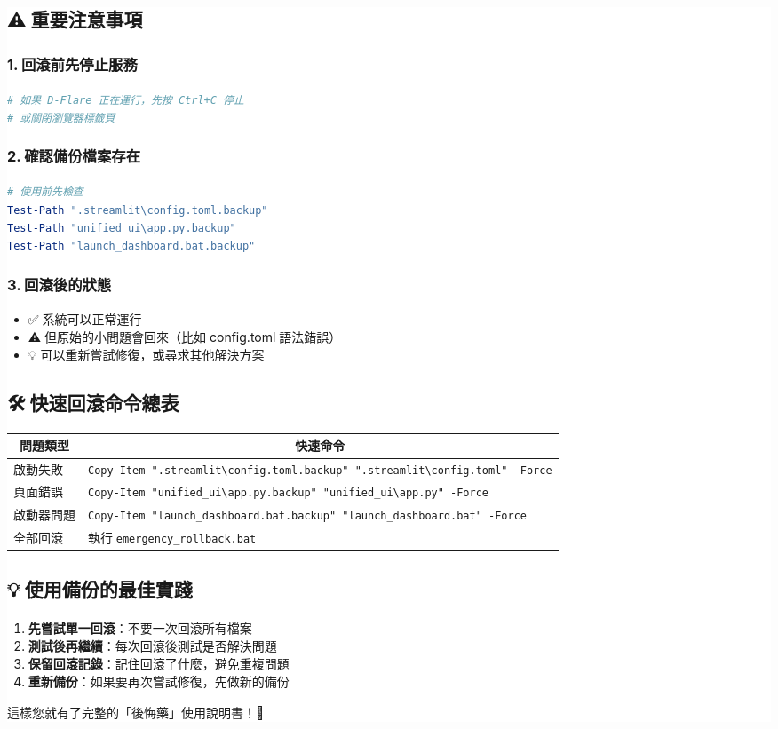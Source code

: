 ## ⚠️ 重要注意事項

### 1. **回滾前先停止服務**
```powershell
# 如果 D-Flare 正在運行，先按 Ctrl+C 停止
# 或關閉瀏覽器標籤頁
```

### 2. **確認備份檔案存在**
```powershell
# 使用前先檢查
Test-Path ".streamlit\config.toml.backup"
Test-Path "unified_ui\app.py.backup" 
Test-Path "launch_dashboard.bat.backup"
```

### 3. **回滾後的狀態**
- ✅ 系統可以正常運行
- ⚠️ 但原始的小問題會回來（比如 config.toml 語法錯誤）
- 💡 可以重新嘗試修復，或尋求其他解決方案

## 🛠️ 快速回滾命令總表

| 問題類型 | 快速命令 |
|---------|---------|
| 啟動失敗 | `Copy-Item ".streamlit\config.toml.backup" ".streamlit\config.toml" -Force` |
| 頁面錯誤 | `Copy-Item "unified_ui\app.py.backup" "unified_ui\app.py" -Force` |
| 啟動器問題 | `Copy-Item "launch_dashboard.bat.backup" "launch_dashboard.bat" -Force` |
| 全部回滾 | 執行 `emergency_rollback.bat` |

## 💡 使用備份的最佳實踐

1. **先嘗試單一回滾**：不要一次回滾所有檔案
2. **測試後再繼續**：每次回滾後測試是否解決問題
3. **保留回滾記錄**：記住回滾了什麼，避免重複問題
4. **重新備份**：如果要再次嘗試修復，先做新的備份

這樣您就有了完整的「後悔藥」使用說明書！🎯